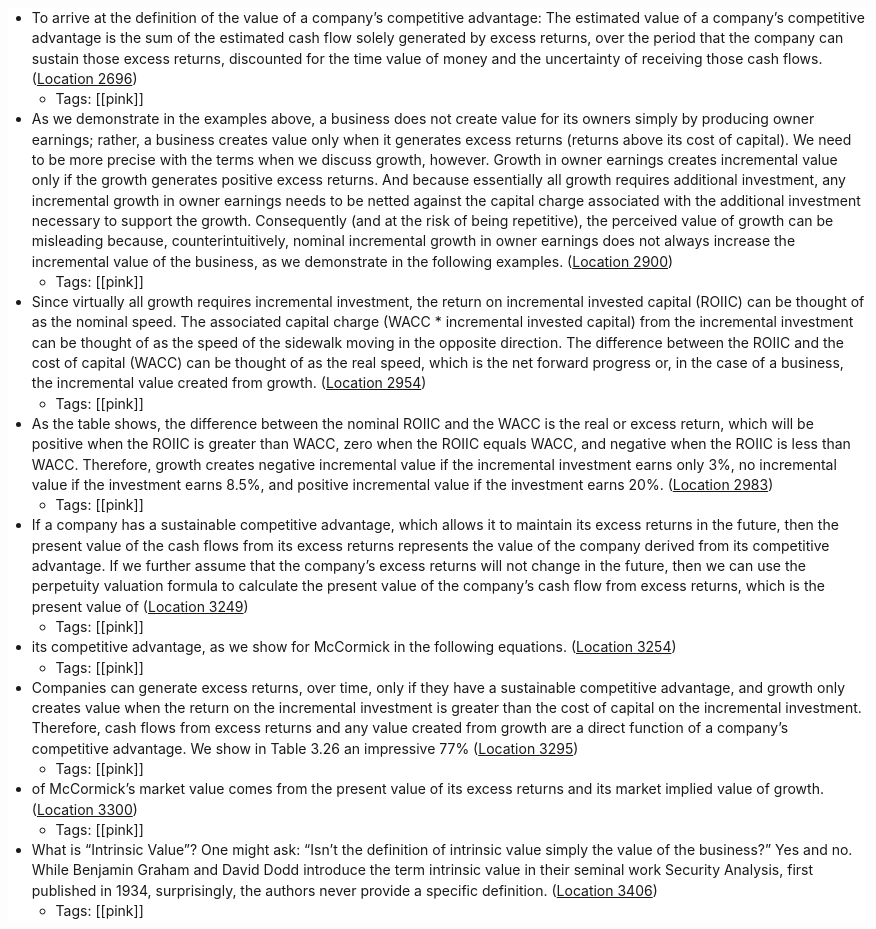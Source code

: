 - To arrive at the definition of the value of a company’s competitive advantage: The estimated value of a company’s competitive advantage is the sum of the estimated cash flow solely generated by excess returns, over the period that the company can sustain those excess returns, discounted for the time value of money and the uncertainty of receiving those cash flows. ([Location 2696](https://readwise.io/to_kindle?action=open&asin=B0754XYZPY&location=2696))
    - Tags: [[pink]] 
- As we demonstrate in the examples above, a business does not create value for its owners simply by producing owner earnings; rather, a business creates value only when it generates excess returns (returns above its cost of capital). We need to be more precise with the terms when we discuss growth, however. Growth in owner earnings creates incremental value only if the growth generates positive excess returns. And because essentially all growth requires additional investment, any incremental growth in owner earnings needs to be netted against the capital charge associated with the additional investment necessary to support the growth. Consequently (and at the risk of being repetitive), the perceived value of growth can be misleading because, counterintuitively, nominal incremental growth in owner earnings does not always increase the incremental value of the business, as we demonstrate in the following examples. ([Location 2900](https://readwise.io/to_kindle?action=open&asin=B0754XYZPY&location=2900))
    - Tags: [[pink]] 
- Since virtually all growth requires incremental investment, the return on incremental invested capital (ROIIC) can be thought of as the nominal speed. The associated capital charge (WACC * incremental invested capital) from the incremental investment can be thought of as the speed of the sidewalk moving in the opposite direction. The difference between the ROIIC and the cost of capital (WACC) can be thought of as the real speed, which is the net forward progress or, in the case of a business, the incremental value created from growth. ([Location 2954](https://readwise.io/to_kindle?action=open&asin=B0754XYZPY&location=2954))
    - Tags: [[pink]] 
- As the table shows, the difference between the nominal ROIIC and the WACC is the real or excess return, which will be positive when the ROIIC is greater than WACC, zero when the ROIIC equals WACC, and negative when the ROIIC is less than WACC. Therefore, growth creates negative incremental value if the incremental investment earns only 3%, no incremental value if the investment earns 8.5%, and positive incremental value if the investment earns 20%. ([Location 2983](https://readwise.io/to_kindle?action=open&asin=B0754XYZPY&location=2983))
    - Tags: [[pink]] 
- If a company has a sustainable competitive advantage, which allows it to maintain its excess returns in the future, then the present value of the cash flows from its excess returns represents the value of the company derived from its competitive advantage. If we further assume that the company’s excess returns will not change in the future, then we can use the perpetuity valuation formula to calculate the present value of the company’s cash flow from excess returns, which is the present value of ([Location 3249](https://readwise.io/to_kindle?action=open&asin=B0754XYZPY&location=3249))
    - Tags: [[pink]] 
- its competitive advantage, as we show for McCormick in the following equations. ([Location 3254](https://readwise.io/to_kindle?action=open&asin=B0754XYZPY&location=3254))
    - Tags: [[pink]] 
- Companies can generate excess returns, over time, only if they have a sustainable competitive advantage, and growth only creates value when the return on the incremental investment is greater than the cost of capital on the incremental investment. Therefore, cash flows from excess returns and any value created from growth are a direct function of a company’s competitive advantage. We show in Table 3.26 an impressive 77% ([Location 3295](https://readwise.io/to_kindle?action=open&asin=B0754XYZPY&location=3295))
    - Tags: [[pink]] 
- of McCormick’s market value comes from the present value of its excess returns and its market implied value of growth. ([Location 3300](https://readwise.io/to_kindle?action=open&asin=B0754XYZPY&location=3300))
    - Tags: [[pink]] 
- What is “Intrinsic Value”? One might ask: “Isn’t the definition of intrinsic value simply the value of the business?” Yes and no. While Benjamin Graham and David Dodd introduce the term intrinsic value in their seminal work Security Analysis, first published in 1934, surprisingly, the authors never provide a specific definition. ([Location 3406](https://readwise.io/to_kindle?action=open&asin=B0754XYZPY&location=3406))
    - Tags: [[pink]] 